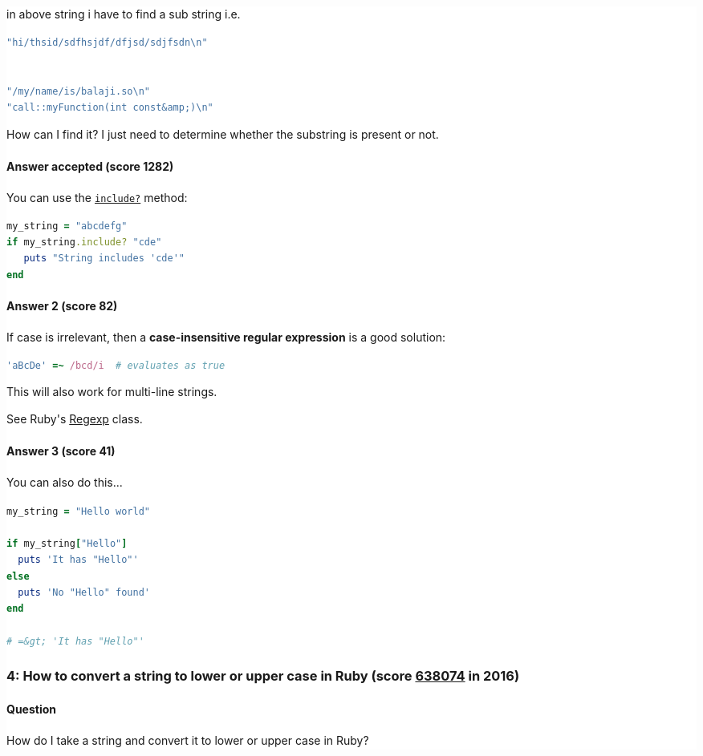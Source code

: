 in above string i have to find a sub string i.e.  

```ruby
"hi/thsid/sdfhsjdf/dfjsd/sdjfsdn\n"


"/my/name/is/balaji.so\n"
"call::myFunction(int const&amp;)\n"
```

How can I find it? I just need to determine whether the substring is present or not.  

#### Answer accepted (score 1282)
You can use the <a href="https://ruby-doc.org/core-1.9.3/String.html#method-i-include-3F" rel="noreferrer">`include?`</a> method:  

```ruby
my_string = "abcdefg"
if my_string.include? "cde"
   puts "String includes 'cde'"
end
```

#### Answer 2 (score 82)
If case is irrelevant, then a <strong>case-insensitive regular expression</strong> is a good solution:  

```ruby
'aBcDe' =~ /bcd/i  # evaluates as true
```

This will also work for multi-line strings.  

See Ruby's <a href="http://docs.ruby-lang.org/en/trunk/Regexp.html">Regexp</a> class.  

#### Answer 3 (score 41)
You can also do this...  

```ruby
my_string = "Hello world"

if my_string["Hello"]
  puts 'It has "Hello"'
else
  puts 'No "Hello" found'
end

# =&gt; 'It has "Hello"'
```

</b> </em> </i> </small> </strong> </sub> </sup>

### 4: How to convert a string to lower or upper case in Ruby (score [638074](https://stackoverflow.com/q/1020568) in 2016)

#### Question
How do I take a string and convert it to lower or upper case in Ruby?  
